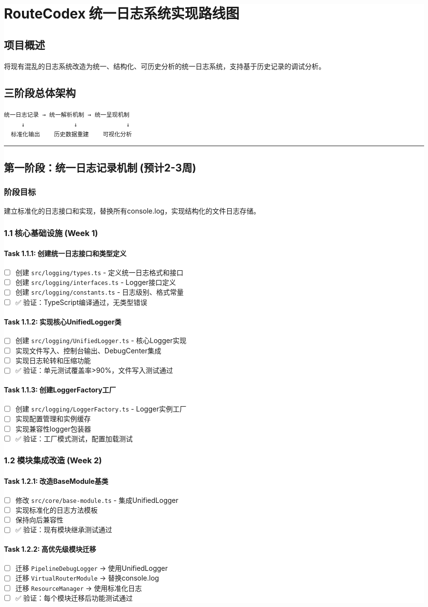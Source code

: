 # RouteCodex 统一日志系统实现路线图

## 项目概述
将现有混乱的日志系统改造为统一、结构化、可历史分析的统一日志系统，支持基于历史记录的调试分析。

## 三阶段总体架构
```
统一日志记录 → 统一解析机制 → 统一呈现机制
     ↓              ↓              ↓
  标准化输出    历史数据重建    可视化分析
```

---

## 第一阶段：统一日志记录机制 (预计2-3周)

### 阶段目标
建立标准化的日志接口和实现，替换所有console.log，实现结构化的文件日志存储。

### 1.1 核心基础设施 (Week 1)

#### Task 1.1.1: 创建统一日志接口和类型定义
- [ ] 创建 `src/logging/types.ts` - 定义统一日志格式和接口
- [ ] 创建 `src/logging/interfaces.ts` - Logger接口定义
- [ ] 创建 `src/logging/constants.ts` - 日志级别、格式常量
- [ ] ✅ 验证：TypeScript编译通过，无类型错误

#### Task 1.1.2: 实现核心UnifiedLogger类
- [ ] 创建 `src/logging/UnifiedLogger.ts` - 核心Logger实现
- [ ] 实现文件写入、控制台输出、DebugCenter集成
- [ ] 实现日志轮转和压缩功能
- [ ] ✅ 验证：单元测试覆盖率>90%，文件写入测试通过

#### Task 1.1.3: 创建LoggerFactory工厂
- [ ] 创建 `src/logging/LoggerFactory.ts` - Logger实例工厂
- [ ] 实现配置管理和实例缓存
- [ ] 实现兼容性logger包装器
- [ ] ✅ 验证：工厂模式测试，配置加载测试

### 1.2 模块集成改造 (Week 2)

#### Task 1.2.1: 改造BaseModule基类
- [ ] 修改 `src/core/base-module.ts` - 集成UnifiedLogger
- [ ] 实现标准化的日志方法模板
- [ ] 保持向后兼容性
- [ ] ✅ 验证：现有模块继承测试通过

#### Task 1.2.2: 高优先级模块迁移
- [ ] 迁移 `PipelineDebugLogger` → 使用UnifiedLogger
- [ ] 迁移 `VirtualRouterModule` → 替换console.log
- [ ] 迁移 `ResourceManager` → 使用标准化日志
- [ ] ✅ 验证：每个模块迁移后功能测试通过
